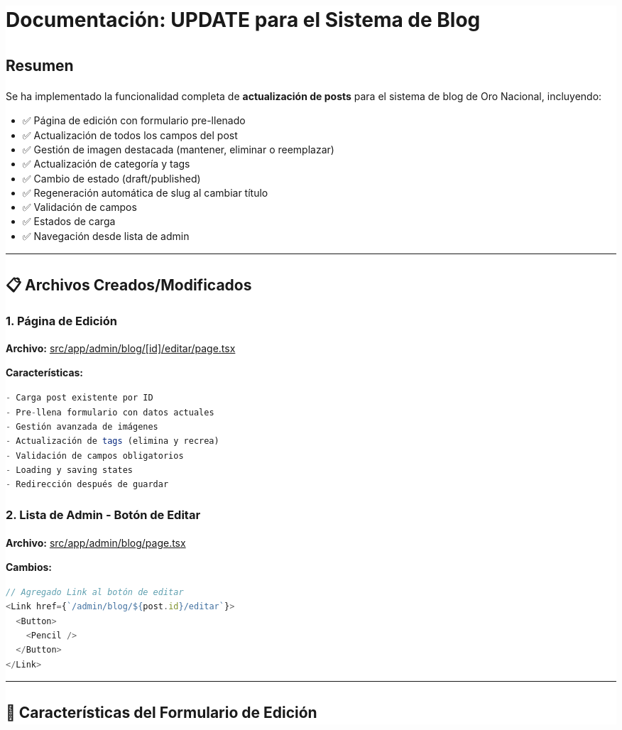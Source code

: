 # Documentación: UPDATE para el Sistema de Blog

## Resumen

Se ha implementado la funcionalidad completa de **actualización de posts** para el sistema de blog de Oro Nacional, incluyendo:

- ✅ Página de edición con formulario pre-llenado
- ✅ Actualización de todos los campos del post
- ✅ Gestión de imagen destacada (mantener, eliminar o reemplazar)
- ✅ Actualización de categoría y tags
- ✅ Cambio de estado (draft/published)
- ✅ Regeneración automática de slug al cambiar título
- ✅ Validación de campos
- ✅ Estados de carga
- ✅ Navegación desde lista de admin

---

## 📋 Archivos Creados/Modificados

### 1. Página de Edición
**Archivo:** [src/app/admin/blog/[id]/editar/page.tsx](../src/app/admin/blog/[id]/editar/page.tsx)

**Características:**
```typescript
- Carga post existente por ID
- Pre-llena formulario con datos actuales
- Gestión avanzada de imágenes
- Actualización de tags (elimina y recrea)
- Validación de campos obligatorios
- Loading y saving states
- Redirección después de guardar
```

### 2. Lista de Admin - Botón de Editar
**Archivo:** [src/app/admin/blog/page.tsx](../src/app/admin/blog/page.tsx)

**Cambios:**
```typescript
// Agregado Link al botón de editar
<Link href={`/admin/blog/${post.id}/editar`}>
  <Button>
    <Pencil />
  </Button>
</Link>
```

---

## 🎨 Características del Formulario de Edición
